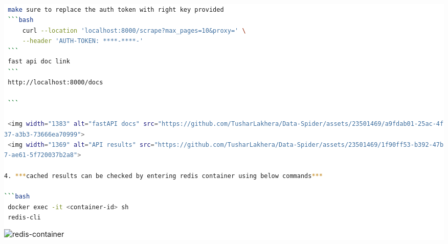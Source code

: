   ```bash
    make sure to replace the auth token with right key provided
    ```bash
        curl --location 'localhost:8000/scrape?max_pages=10&proxy=' \
        --header 'AUTH-TOKEN: ****-****-'
    ```
    fast api doc link
    ```
    http://localhost:8000/docs

    ```

    <img width="1383" alt="fastAPI docs" src="https://github.com/TusharLakhera/Data-Spider/assets/23501469/a9fdab01-25ac-4f37-a3b3-73666ea70999">
    <img width="1369" alt="API results" src="https://github.com/TusharLakhera/Data-Spider/assets/23501469/1f90ff53-b392-47b7-ae61-5f720037b2a8">

4. ***cached results can be checked by entering redis container using below commands***

   ```bash
    docker exec -it <container-id> sh
    redis-cli
   ```
   
   <img width="976" alt="redis-container" src="https://github.com/TusharLakhera/Data-Spider/assets/23501469/49a1f035-bb72-4e44-b47c-8523bf24e20a">


   

